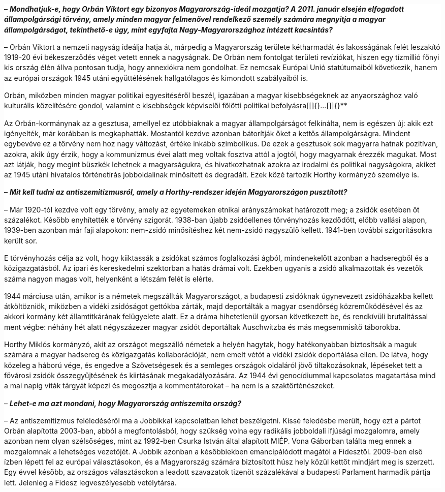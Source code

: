 – ***Mondhatjuk-e, hogy Orbán Viktort egy bizonyos Magyarország-ideál mozgatja? A 2011. január elsején elfogadott állampolgársági törvény, amely minden magyar felmenővel rendelkező személy számára megnyitja a magyar állampolgárságot, tekinthető-e úgy, mint egyfajta Nagy-Magyarországhoz intézett kacsintás?***

– Orbán Viktort a nemzeti nagyság ideálja hatja át, márpedig a Magyarország területe kétharmadát és lakosságának felét leszakító 1919-20 évi békeszerződés véget vetett ennek a nagyságnak. De Orbán nem fontolgat területi revíziókat, hiszen egy tízmillió főnyi kis ország élén állva pontosan tudja, hogy annexiókra nem gondolhat. Ez nemcsak Európai Unió statútumaiból következik, hanem az európai országok 1945 utáni együttélésének hallgatólagos és kimondott szabályaiból is.

Orbán, miközben minden magyar politikai egyesítéséről beszél, igazában a magyar kisebbségeknek az anyaországhoz való kulturális közelítésére gondol, valamint e kisebbségek képviselői fölötti politikai befolyásra[\[]{}...[\]]{}\*\*

Az Orbán-kormánynak az a gesztusa, amellyel ez utóbbiaknak a magyar állampolgárságot felkínálta, nem is egészen új: akik ezt igényelték, már korábban is megkaphatták. Mostantól kezdve azonban bátorítják őket a kettős állampolgárságra. Mindent egybevéve ez a törvény nem hoz nagy változást, értéke inkább szimbolikus. De ezek a gesztusok sok magyarra hatnak pozitívan, azokra, akik úgy érzik, hogy a kommunizmus évei alatt meg voltak fosztva attól a jogtól, hogy magyarnak érezzék magukat. Most azt látják, hogy megint büszkék lehetnek a magyarságukra, és hivatkozhatnak azokra az irodalmi és politikai nagyságokra, akiket az 1945 utáni hivatalos történetírás jobboldalinak minősített és degradált. Ezek közé tartozik Horthy kormányzó személye is.

– ***Mit kell tudni az antiszemitizmusról, amely a Horthy-rendszer idején Magyarországon pusztított?***

– Már 1920-tól kezdve volt egy törvény, amely az egyetemeken etnikai arányszámokat határozott meg; a zsidók esetében öt százalékot. Később enyhítették e törvény szigorát. 1938-ban újabb zsidóellenes törvényhozás kezdődött, előbb vallási alapon, 1939-ben azonban már faji alapokon: nem-zsidó minősítéshez két nem-zsidó nagyszülő kellett. 1941-ben további szigorításokra került sor.

E törvényhozás célja az volt, hogy kiiktassák a zsidókat számos foglalkozási ágból, mindenekelőtt azonban a hadseregből és a közigazgatásból. Az ipari és kereskedelmi szektorban a hatás drámai volt. Ezekben ugyanis a zsidó alkalmazottak és vezetők száma nagyon magas volt, helyenként a létszám felét is elérte.

1944 márciusa után, amikor is a németek megszállták Magyarországot, a budapesti zsidóknak úgynevezett zsidóházakba kellett átköltözniök, miközben a vidéki zsidóságot gettókba zárták, majd deportálták a magyar csendőrség közreműködésével és az akkori kormány két államtitkárának felügyelete alatt. Ez a dráma hihetetlenül gyorsan következett be, és rendkívüli brutalitással ment végbe: néhány hét alatt négyszázezer magyar zsidót deportáltak Auschwitzba és más megsemmisítő táborokba.

Horthy Miklós kormányzó, akit az országot megszálló németek a helyén hagytak, hogy hatékonyabban biztosítsák a maguk számára a magyar hadsereg és közigazgatás kollaborációját, nem emelt vétót a vidéki zsidók deportálása ellen. De látva, hogy közeleg a háború vége, és engedve a Szövetségesek és a semleges országok oldaláról jövő tiltakozásoknak, lépéseket tett a fővárosi zsidók összegyűjtésének és kiirtásának megakadályozására. Az 1944 évi genocídiummal kapcsolatos magatartása mind a mai napig viták tárgyát képezi és megosztja a kommentátorokat – ha nem is a szaktörténészeket.

– ***Lehet-e ma azt mondani, hogy Magyarország antiszemita ország?***

– Az antiszemitizmus feléledéséről ma a Jobbikkal kapcsolatban lehet beszélgetni. Kissé feledésbe merült, hogy ezt a pártot Orbán alapította 2003-ban, abból a megfontolásból, hogy szükség volna egy radikális jobboldali ifjúsági mozgalomra, amely azonban nem olyan szélsőséges, mint az 1992-ben Csurka István által alapított MIÉP. Vona Gáborban találta meg ennek a mozgalomnak a lehetséges vezetőjét. A Jobbik azonban a későbbiekben emancipálódott magától a Fidesztől. 2009-ben első ízben lépett fel az európai választásokon, és a Magyarország számára biztosított húsz hely közül kettőt mindjárt meg is szerzett. Egy évvel később, az országos választásokon a leadott szavazatok tizenöt százalékával a budapesti Parlament harmadik pártja lett. Jelenleg a Fidesz legveszélyesebb vetélytársa.

